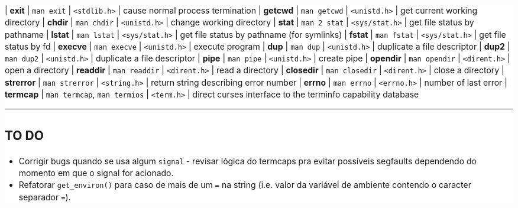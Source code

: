 | **exit**		| `man exit`		| `<stdlib.h>`		| cause normal process termination
| **getcwd**	| `man getcwd`		| `<unistd.h>`		| get current working directory
| **chdir**		| `man chdir`		| `<unistd.h>`		| change working directory
| **stat**		| `man 2 stat`		| `<sys/stat.h>`	| get file status by pathname
| **lstat**		| `man lstat`		| `<sys/stat.h>`	| get file status by pathname (for symlinks)
| **fstat**		| `man fstat`		| `<sys/stat.h>`	| get file status by fd
| **execve**	| `man execve`		| `<unistd.h>`		| execute program
| **dup**		| `man dup`			| `<unistd.h>`		| duplicate a file descriptor
| **dup2**		| `man dup2`		| `<unistd.h>`		| duplicate a file descriptor
| **pipe**		| `man pipe`		| `<unistd.h>`		| create pipe
| **opendir**	| `man opendir`		| `<dirent.h>`		| open a directory
| **readdir**	| `man readdir`		| `<dirent.h>`		| read a directory
| **closedir**	| `man closedir`	| `<dirent.h>`		| close a directory
| **strerror**	| `man strerror`	| `<string.h>`		| return string describing error number
| **errno**		| `man errno`		| `<errno.h>`		| number of last error
| **termcap**	| `man termcap`, `man termios`		| `<term.h>`		| direct curses interface to the terminfo capability database

---

## TO DO

* Corrigir bugs quando se usa algum `signal` - revisar lógica do termcaps pra evitar possíveis segfaults dependendo do momento em que o signal for acionado.
* Refatorar `get_environ()` para caso de mais de um `=` na string (i.e. valor da variável de ambiente contendo o caracter separador `=`).
